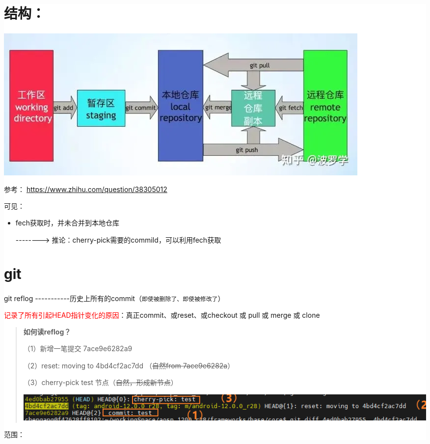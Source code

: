 # 结构：

![img](git.assets/v2-af3bf6fee935820d481853e452ed2d55_720w.webp)

参考： https://www.zhihu.com/question/38305012

可见：

- fech获取时，并未合并到本地仓库

  -------->  推论：cherry-pick需要的commiId，可以利用fech获取





# git

git reflog  -----------历史上所有的commit（`即使被删除了、即使被修改了`）

​                                <font color='red'>记录了所有引起HEAD指针变化的原因</font>：真正commit、或reset、或checkout  或  pull  或 merge  或  clone

> **如何读reflog？**
>
> （1）新增一笔提交 7ace9e6282a9
>
> （2）reset: moving to 4bd4cf2ac7dd  （~~自然from 7ace9e6282a~~）
>
> （3）cherry-pick  test 节点（~~自然，形成新节点~~）
>
> ![image-20230718220014209](git.assets/image-20230718220014209.png)



范围：
